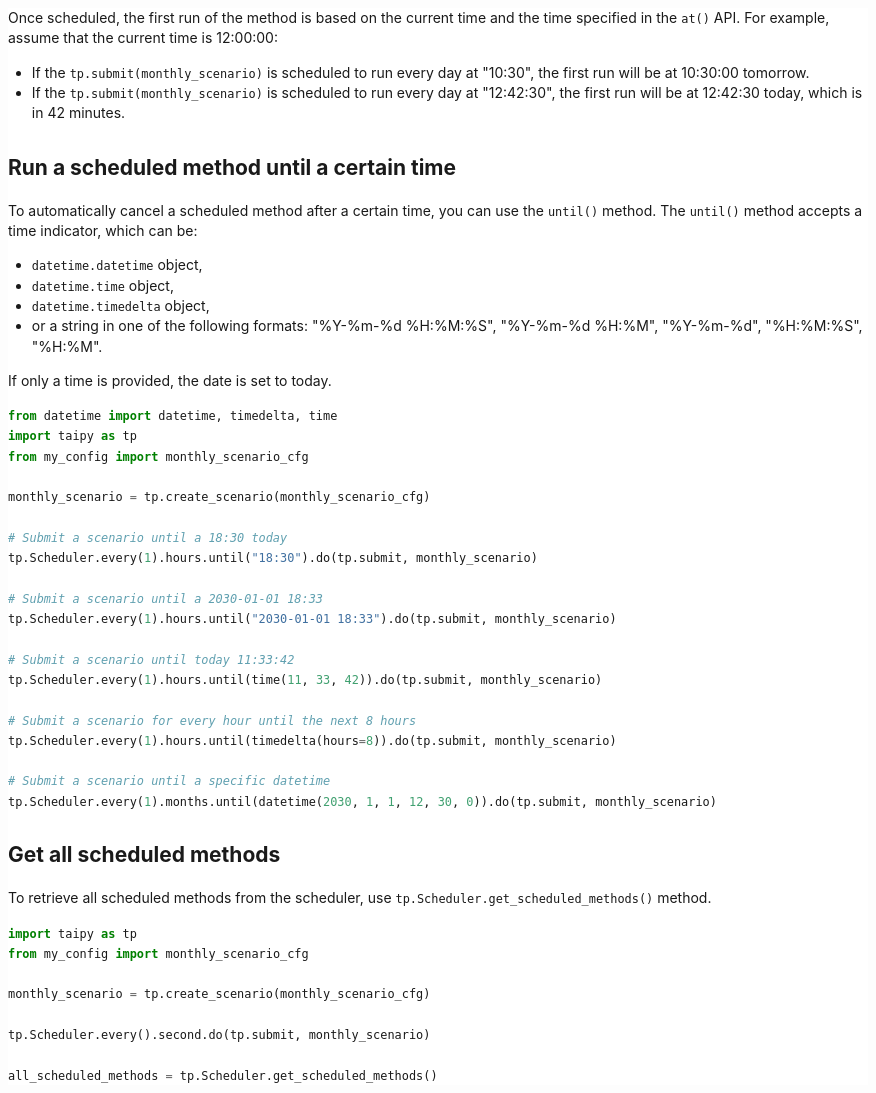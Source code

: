 Once scheduled, the first run of the method is based on the current time and the time specified in the `at()` API.
For example, assume that the current time is 12:00:00:
- If the `tp.submit(monthly_scenario)` is scheduled to run every day at "10:30", the first run will be at 10:30:00 tomorrow.
- If the `tp.submit(monthly_scenario)` is scheduled to run every day at "12:42:30", the first run will be at 12:42:30 today, which is in 42 minutes.

## Run a scheduled method until a certain time

To automatically cancel a scheduled method after a certain time, you can use the `until()` method.
The `until()` method accepts a time indicator, which can be:

- `datetime.datetime` object,
- `datetime.time` object,
- `datetime.timedelta` object,
- or a string in one of the following formats: "%Y-%m-%d %H:%M:%S", "%Y-%m-%d %H:%M", "%Y-%m-%d",
  "%H:%M:%S", "%H:%M".

If only a time is provided, the date is set to today.

```python linenums="1"
from datetime import datetime, timedelta, time
import taipy as tp
from my_config import monthly_scenario_cfg

monthly_scenario = tp.create_scenario(monthly_scenario_cfg)

# Submit a scenario until a 18:30 today
tp.Scheduler.every(1).hours.until("18:30").do(tp.submit, monthly_scenario)

# Submit a scenario until a 2030-01-01 18:33
tp.Scheduler.every(1).hours.until("2030-01-01 18:33").do(tp.submit, monthly_scenario)

# Submit a scenario until today 11:33:42
tp.Scheduler.every(1).hours.until(time(11, 33, 42)).do(tp.submit, monthly_scenario)

# Submit a scenario for every hour until the next 8 hours
tp.Scheduler.every(1).hours.until(timedelta(hours=8)).do(tp.submit, monthly_scenario)

# Submit a scenario until a specific datetime
tp.Scheduler.every(1).months.until(datetime(2030, 1, 1, 12, 30, 0)).do(tp.submit, monthly_scenario)
```

## Get all scheduled methods

To retrieve all scheduled methods from the scheduler, use `tp.Scheduler.get_scheduled_methods()` method.

```python linenums="1"
import taipy as tp
from my_config import monthly_scenario_cfg

monthly_scenario = tp.create_scenario(monthly_scenario_cfg)

tp.Scheduler.every().second.do(tp.submit, monthly_scenario)

all_scheduled_methods = tp.Scheduler.get_scheduled_methods()
```
